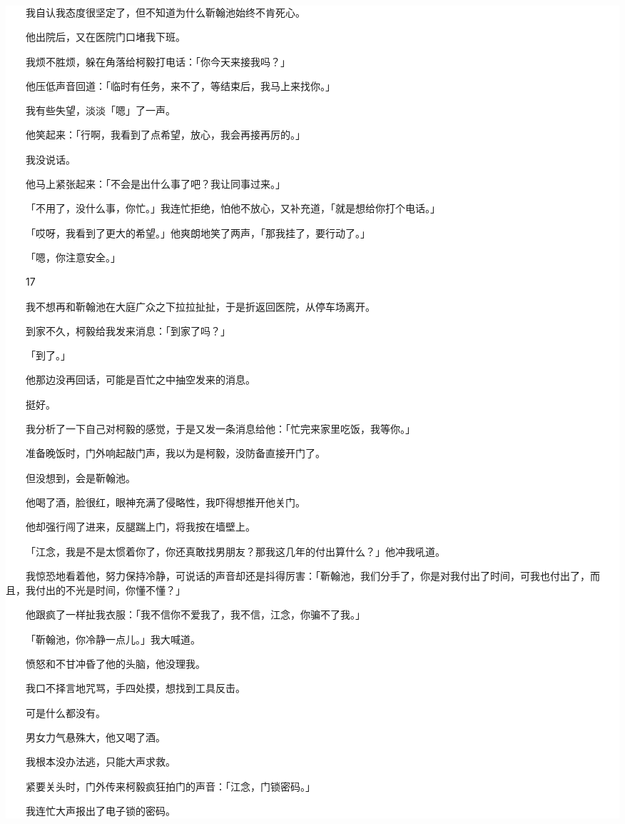 &emsp;&emsp;我自认我态度很坚定了，但不知道为什么靳翰池始终不肯死心。  
  
&emsp;&emsp;他出院后，又在医院门口堵我下班。  
  
&emsp;&emsp;我烦不胜烦，躲在角落给柯毅打电话：「你今天来接我吗？」  
  
&emsp;&emsp;他压低声音回道：「临时有任务，来不了，等结束后，我马上来找你。」  
  
&emsp;&emsp;我有些失望，淡淡「嗯」了一声。  
  
&emsp;&emsp;他笑起来：「行啊，我看到了点希望，放心，我会再接再厉的。」  
  
&emsp;&emsp;我没说话。  
  
&emsp;&emsp;他马上紧张起来：「不会是出什么事了吧？我让同事过来。」  
  
&emsp;&emsp;「不用了，没什么事，你忙。」我连忙拒绝，怕他不放心，又补充道，「就是想给你打个电话。」  
  
&emsp;&emsp;「哎呀，我看到了更大的希望。」他爽朗地笑了两声，「那我挂了，要行动了。」  
  
&emsp;&emsp;「嗯，你注意安全。」  
  
&emsp;&emsp;17  
  
&emsp;&emsp;我不想再和靳翰池在大庭广众之下拉拉扯扯，于是折返回医院，从停车场离开。  
  
&emsp;&emsp;到家不久，柯毅给我发来消息：「到家了吗？」  
  
&emsp;&emsp;「到了。」  
  
&emsp;&emsp;他那边没再回话，可能是百忙之中抽空发来的消息。  
  
&emsp;&emsp;挺好。  
  
&emsp;&emsp;我分析了一下自己对柯毅的感觉，于是又发一条消息给他：「忙完来家里吃饭，我等你。」  
  
&emsp;&emsp;准备晚饭时，门外响起敲门声，我以为是柯毅，没防备直接开门了。  
  
&emsp;&emsp;但没想到，会是靳翰池。  
  
&emsp;&emsp;他喝了酒，脸很红，眼神充满了侵略性，我吓得想推开他关门。  
  
&emsp;&emsp;他却强行闯了进来，反腿踹上门，将我按在墙壁上。  
  
&emsp;&emsp;「江念，我是不是太惯着你了，你还真敢找男朋友？那我这几年的付出算什么？」他冲我吼道。  
  
&emsp;&emsp;我惊恐地看着他，努力保持冷静，可说话的声音却还是抖得厉害：「靳翰池，我们分手了，你是对我付出了时间，可我也付出了，而且，我付出的不光是时间，你懂不懂？」  
  
&emsp;&emsp;他跟疯了一样扯我衣服：「我不信你不爱我了，我不信，江念，你骗不了我。」  
  
&emsp;&emsp;「靳翰池，你冷静一点儿。」我大喊道。  
  
&emsp;&emsp;愤怒和不甘冲昏了他的头脑，他没理我。  
  
&emsp;&emsp;我口不择言地咒骂，手四处摸，想找到工具反击。  
  
&emsp;&emsp;可是什么都没有。  
  
&emsp;&emsp;男女力气悬殊大，他又喝了酒。  
  
&emsp;&emsp;我根本没办法逃，只能大声求救。  
  
&emsp;&emsp;紧要关头时，门外传来柯毅疯狂拍门的声音：「江念，门锁密码。」  
  
&emsp;&emsp;我连忙大声报出了电子锁的密码。  
  